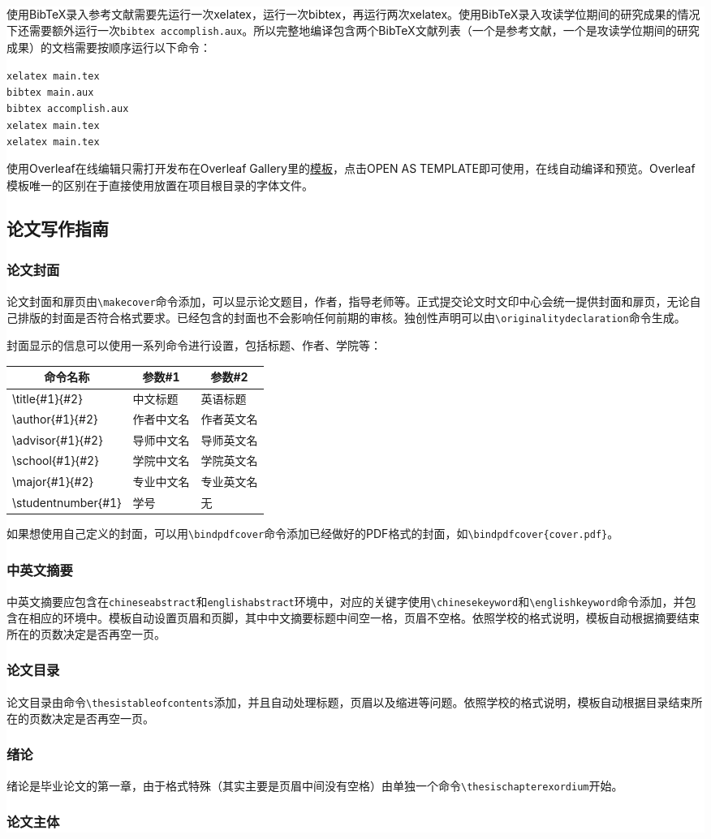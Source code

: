 使用BibTeX录入参考文献需要先运行一次xelatex，运行一次bibtex，再运行两次xelatex。使用BibTeX录入攻读学位期间的研究成果的情况下还需要额外运行一次`bibtex accomplish.aux`。所以完整地编译包含两个BibTeX文献列表（一个是参考文献，一个是攻读学位期间的研究成果）的文档需要按顺序运行以下命令：

```bash
xelatex main.tex
bibtex main.aux
bibtex accomplish.aux
xelatex main.tex
xelatex main.tex
```

使用Overleaf在线编辑只需打开发布在Overleaf Gallery里的[模板](https://www.overleaf.com/latex/templates/uestc-thesis-template/nwpkhtrtjhrg)，点击OPEN AS TEMPLATE即可使用，在线自动编译和预览。Overleaf模板唯一的区别在于直接使用放置在项目根目录的字体文件。

## 论文写作指南

### 论文封面

论文封面和扉页由`\makecover`命令添加，可以显示论文题目，作者，指导老师等。正式提交论文时文印中心会统一提供封面和扉页，无论自己排版的封面是否符合格式要求。已经包含的封面也不会影响任何前期的审核。独创性声明可以由`\originalitydeclaration`命令生成。

封面显示的信息可以使用一系列命令进行设置，包括标题、作者、学院等：

| 命令名称 | 参数#1 | 参数#2 |
|---|---|---|
|\title{#1}{#2}| 中文标题 | 英语标题 |
|\author{#1}{#2}| 作者中文名 | 作者英文名 |
|\advisor{#1}{#2}| 导师中文名 | 导师英文名 |
|\school{#1}{#2}| 学院中文名 | 学院英文名|
|\major{#1}{#2}| 专业中文名| 专业英文名 |
|\studentnumber{#1}| 学号 | 无 |

如果想使用自己定义的封面，可以用`\bindpdfcover`命令添加已经做好的PDF格式的封面，如`\bindpdfcover{cover.pdf}`。



### 中英文摘要

中英文摘要应包含在`chineseabstract`和`englishabstract`环境中，对应的关键字使用`\chinesekeyword`和`\englishkeyword`命令添加，并包含在相应的环境中。模板自动设置页眉和页脚，其中中文摘要标题中间空一格，页眉不空格。依照学校的格式说明，模板自动根据摘要结束所在的页数决定是否再空一页。

### 论文目录

论文目录由命令`\thesistableofcontents`添加，并且自动处理标题，页眉以及缩进等问题。依照学校的格式说明，模板自动根据目录结束所在的页数决定是否再空一页。

### 绪论

绪论是毕业论文的第一章，由于格式特殊（其实主要是页眉中间没有空格）由单独一个命令`\thesischapterexordium`开始。

### 论文主体
